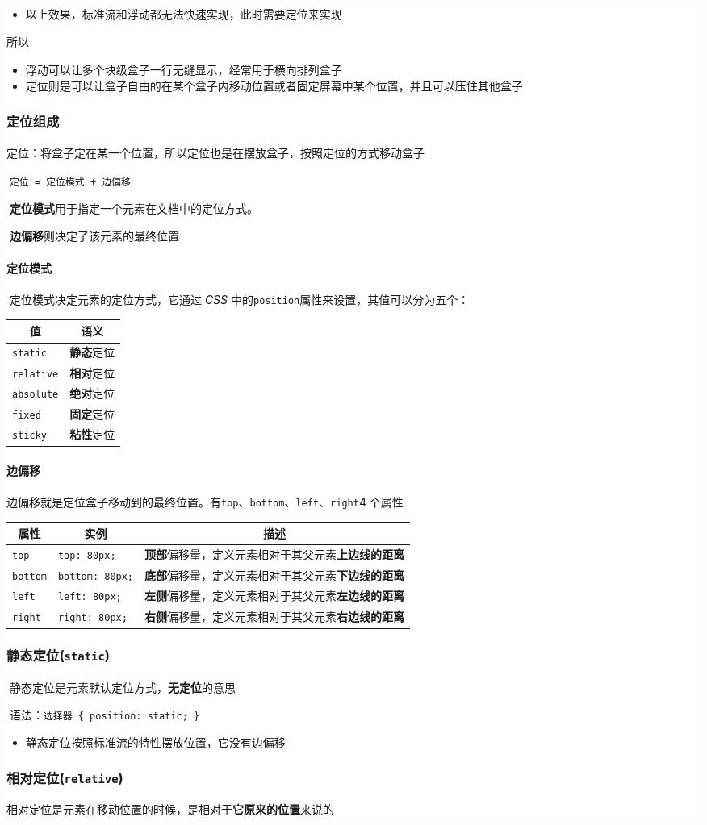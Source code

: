 - 以上效果，标准流和浮动都无法快速实现，此时需要定位来实现

所以

- 浮动可以让多个块级盒子一行无缝显示，经常用于横向排列盒子
- 定位则是可以让盒子自由的在某个盒子内移动位置或者固定屏幕中某个位置，并且可以压住其他盒子

### 定位组成

​ 定位：将盒子定在某一个位置，所以定位也是在摆放盒子，按照定位的方式移动盒子

​ `定位 = 定位模式 + 边偏移`

​ **定位模式**用于指定一个元素在文档中的定位方式。

​ **边偏移**则决定了该元素的最终位置

#### 定位模式

​ 定位模式决定元素的定位方式，它通过 $CSS$ 中的`position`属性来设置，其值可以分为五个：

| 值         | 语义         |
| ---------- | ------------ |
| `static`   | **静态**定位 |
| `relative` | **相对**定位 |
| `absolute` | **绝对**定位 |
| `fixed`    | **固定**定位 |
| `sticky`   | **粘性**定位 |

#### 边偏移

​ 边偏移就是定位盒子移动到的最终位置。有`top`、`bottom`、`left`、`right`4 个属性

| 属性     | 实例            | 描述                                                   |
| -------- | --------------- | ------------------------------------------------------ |
| `top`    | `top: 80px;`    | **顶部**偏移量，定义元素相对于其父元素**上边线的距离** |
| `bottom` | `bottom: 80px;` | **底部**偏移量，定义元素相对于其父元素**下边线的距离** |
| `left`   | `left: 80px;`   | **左侧**偏移量，定义元素相对于其父元素**左边线的距离** |
| `right`  | `right: 80px;`  | **右侧**偏移量，定义元素相对于其父元素**右边线的距离** |

### 静态定位(`static`)

​ 静态定位是元素默认定位方式，**无定位**的意思

​ 语法：`选择器 { position: static; }`

- 静态定位按照标准流的特性摆放位置，它没有边偏移

### 相对定位(`relative`)

​ 相对定位是元素在移动位置的时候，是相对于**它原来的位置**来说的
